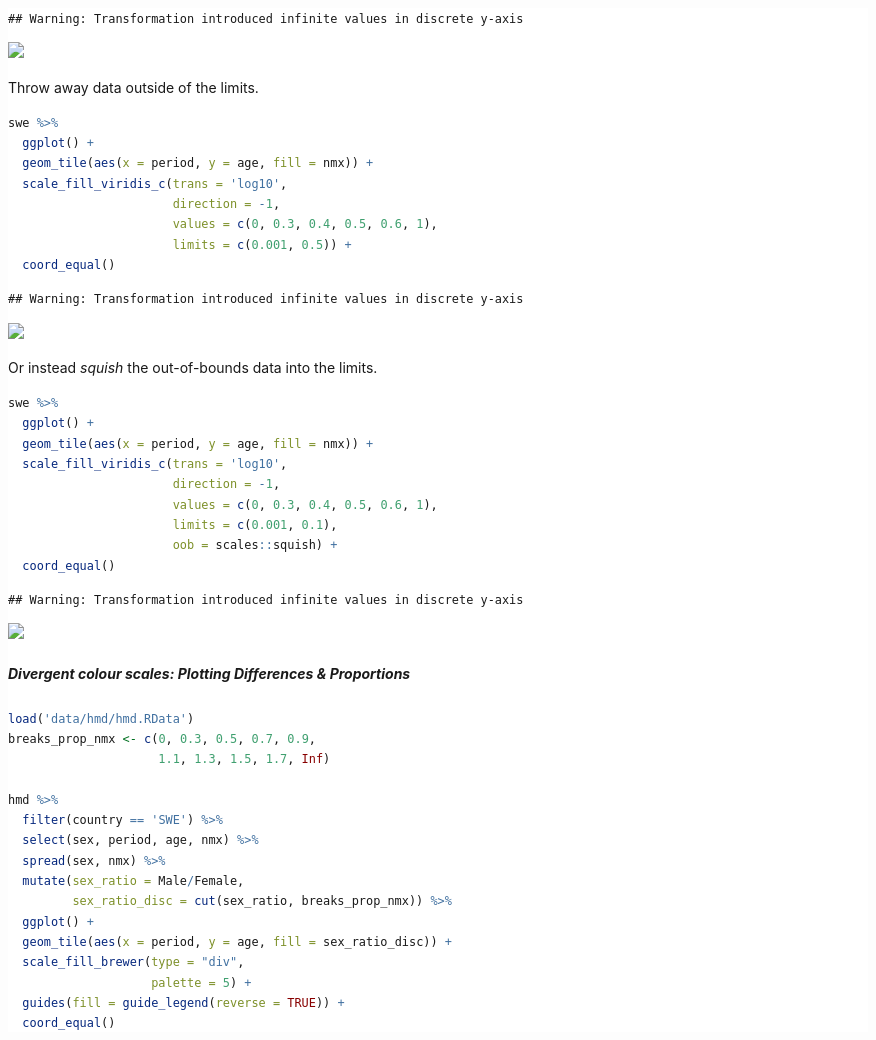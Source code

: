 ```
## Warning: Transformation introduced infinite values in discrete y-axis
```

![](03-visualization_files/figure-epub3/unnamed-chunk-57-1.png)

Throw away data outside of the limits.


```r
swe %>%
  ggplot() +
  geom_tile(aes(x = period, y = age, fill = nmx)) +
  scale_fill_viridis_c(trans = 'log10',
                       direction = -1,
                       values = c(0, 0.3, 0.4, 0.5, 0.6, 1),
                       limits = c(0.001, 0.5)) +
  coord_equal()
```

```
## Warning: Transformation introduced infinite values in discrete y-axis
```

![](03-visualization_files/figure-epub3/unnamed-chunk-58-1.png)

Or instead *squish* the out-of-bounds data into the limits.


```r
swe %>%
  ggplot() +
  geom_tile(aes(x = period, y = age, fill = nmx)) +
  scale_fill_viridis_c(trans = 'log10',
                       direction = -1,
                       values = c(0, 0.3, 0.4, 0.5, 0.6, 1),
                       limits = c(0.001, 0.1),
                       oob = scales::squish) +
  coord_equal()
```

```
## Warning: Transformation introduced infinite values in discrete y-axis
```

![](03-visualization_files/figure-epub3/unnamed-chunk-59-1.png)

##### Divergent colour scales: Plotting Differences & Proportions


```r
load('data/hmd/hmd.RData')
breaks_prop_nmx <- c(0, 0.3, 0.5, 0.7, 0.9,
                     1.1, 1.3, 1.5, 1.7, Inf)

hmd %>%
  filter(country == 'SWE') %>%
  select(sex, period, age, nmx) %>%
  spread(sex, nmx) %>%
  mutate(sex_ratio = Male/Female,
         sex_ratio_disc = cut(sex_ratio, breaks_prop_nmx)) %>%
  ggplot() +
  geom_tile(aes(x = period, y = age, fill = sex_ratio_disc)) +
  scale_fill_brewer(type = "div",
                    palette = 5) +
  guides(fill = guide_legend(reverse = TRUE)) +
  coord_equal()
```
